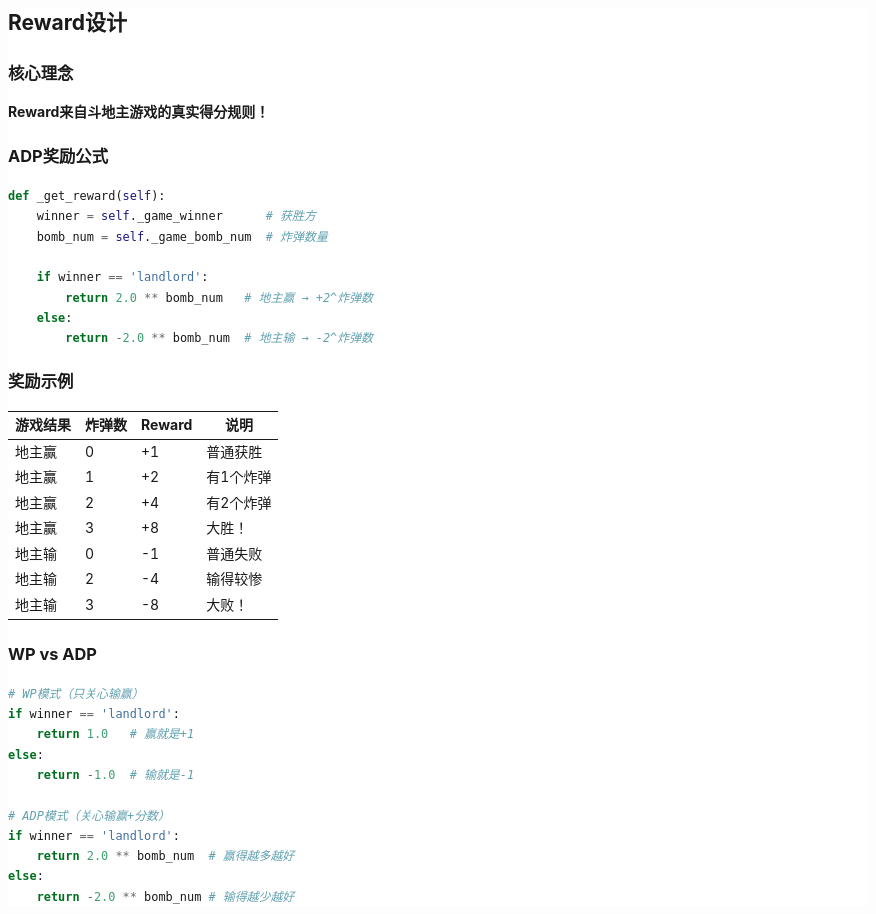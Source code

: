 
## Reward设计

### 核心理念

**Reward来自斗地主游戏的真实得分规则！**

### ADP奖励公式

```python
def _get_reward(self):
    winner = self._game_winner      # 获胜方
    bomb_num = self._game_bomb_num  # 炸弹数量

    if winner == 'landlord':
        return 2.0 ** bomb_num   # 地主赢 → +2^炸弹数
    else:
        return -2.0 ** bomb_num  # 地主输 → -2^炸弹数
```

### 奖励示例

| 游戏结果 | 炸弹数 | Reward | 说明 |
|---------|-------|--------|------|
| 地主赢 | 0 | +1 | 普通获胜 |
| 地主赢 | 1 | +2 | 有1个炸弹 |
| 地主赢 | 2 | +4 | 有2个炸弹 |
| 地主赢 | 3 | +8 | 大胜！|
| 地主输 | 0 | -1 | 普通失败 |
| 地主输 | 2 | -4 | 输得较惨 |
| 地主输 | 3 | -8 | 大败！|

### WP vs ADP

```python
# WP模式（只关心输赢）
if winner == 'landlord':
    return 1.0   # 赢就是+1
else:
    return -1.0  # 输就是-1

# ADP模式（关心输赢+分数）
if winner == 'landlord':
    return 2.0 ** bomb_num  # 赢得越多越好
else:
    return -2.0 ** bomb_num # 输得越少越好
```
